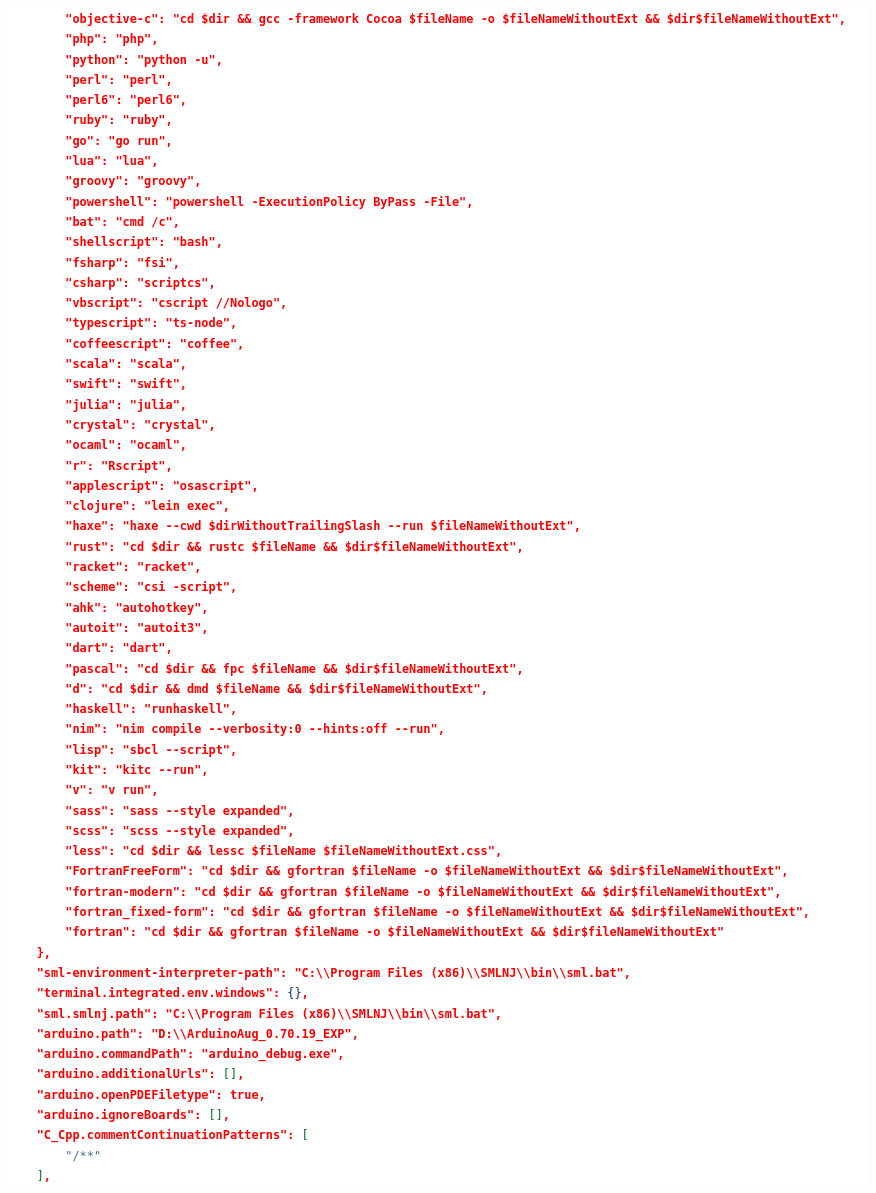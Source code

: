 ```json
        "objective-c": "cd $dir && gcc -framework Cocoa $fileName -o $fileNameWithoutExt && $dir$fileNameWithoutExt",
        "php": "php",
        "python": "python -u",
        "perl": "perl",
        "perl6": "perl6",
        "ruby": "ruby",
        "go": "go run",
        "lua": "lua",
        "groovy": "groovy",
        "powershell": "powershell -ExecutionPolicy ByPass -File",
        "bat": "cmd /c",
        "shellscript": "bash",
        "fsharp": "fsi",
        "csharp": "scriptcs",
        "vbscript": "cscript //Nologo",
        "typescript": "ts-node",
        "coffeescript": "coffee",
        "scala": "scala",
        "swift": "swift",
        "julia": "julia",
        "crystal": "crystal",
        "ocaml": "ocaml",
        "r": "Rscript",
        "applescript": "osascript",
        "clojure": "lein exec",
        "haxe": "haxe --cwd $dirWithoutTrailingSlash --run $fileNameWithoutExt",
        "rust": "cd $dir && rustc $fileName && $dir$fileNameWithoutExt",
        "racket": "racket",
        "scheme": "csi -script",
        "ahk": "autohotkey",
        "autoit": "autoit3",
        "dart": "dart",
        "pascal": "cd $dir && fpc $fileName && $dir$fileNameWithoutExt",
        "d": "cd $dir && dmd $fileName && $dir$fileNameWithoutExt",
        "haskell": "runhaskell",
        "nim": "nim compile --verbosity:0 --hints:off --run",
        "lisp": "sbcl --script",
        "kit": "kitc --run",
        "v": "v run",
        "sass": "sass --style expanded",
        "scss": "scss --style expanded",
        "less": "cd $dir && lessc $fileName $fileNameWithoutExt.css",
        "FortranFreeForm": "cd $dir && gfortran $fileName -o $fileNameWithoutExt && $dir$fileNameWithoutExt",
        "fortran-modern": "cd $dir && gfortran $fileName -o $fileNameWithoutExt && $dir$fileNameWithoutExt",
        "fortran_fixed-form": "cd $dir && gfortran $fileName -o $fileNameWithoutExt && $dir$fileNameWithoutExt",
        "fortran": "cd $dir && gfortran $fileName -o $fileNameWithoutExt && $dir$fileNameWithoutExt"
    },
    "sml-environment-interpreter-path": "C:\\Program Files (x86)\\SMLNJ\\bin\\sml.bat",
    "terminal.integrated.env.windows": {},
    "sml.smlnj.path": "C:\\Program Files (x86)\\SMLNJ\\bin\\sml.bat",
    "arduino.path": "D:\\ArduinoAug_0.70.19_EXP",
    "arduino.commandPath": "arduino_debug.exe",
    "arduino.additionalUrls": [],
    "arduino.openPDEFiletype": true,
    "arduino.ignoreBoards": [],
    "C_Cpp.commentContinuationPatterns": [
        "/**"
    ],
```